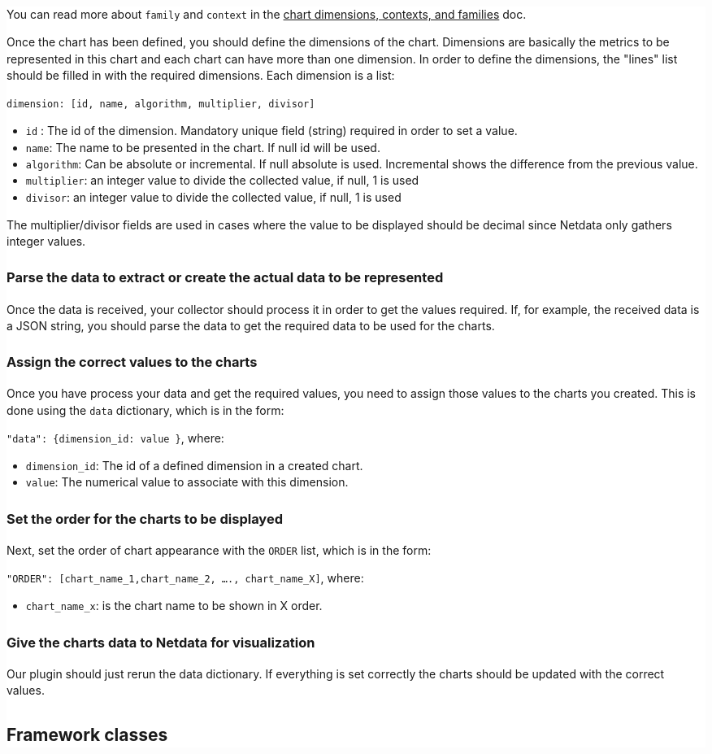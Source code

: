 You can read more about `family` and `context` in the [chart dimensions, contexts, and
families](/docs/agent/dashboards/chart-dimensions-contexts-familiesx) doc.

Once the chart has been defined, you should define the dimensions of the chart. Dimensions are basically the metrics to
be represented in this chart and each chart can have more than one dimension. In order to define the dimensions, the
"lines" list should be filled in with the required dimensions. Each dimension is a list:

`dimension: [id, name, algorithm, multiplier, divisor]`
- `id` : The id of the dimension. Mandatory unique field (string) required in order to set a value.
- `name`: The name to be presented in the chart. If null id will be used.
- `algorithm`: Can be absolute or incremental. If null absolute is used. Incremental shows the difference from the
  previous value.
- `multiplier`: an integer value to divide the collected value, if null, 1 is used
- `divisor`: an integer value to divide the collected value, if null, 1 is used

The multiplier/divisor fields are used in cases where the value to be displayed should be decimal since Netdata only
gathers integer values.

### Parse the data to extract or create the actual data to be represented

Once the data is received, your collector should process it in order to get the values required. If, for example, the
received data is a JSON string, you should parse the data to get the required data to be used for the charts.

### Assign the correct values to the charts

Once you have process your data and get the required values, you need to assign those values to the charts you created.
This is done using the `data` dictionary, which is in the form:

`"data": {dimension_id: value }`, where:
- `dimension_id`: The id of a defined dimension in a created chart.
- `value`: The numerical value to associate with this dimension.

### Set the order for the charts to be displayed

Next, set the order of chart appearance with the `ORDER` list, which is in the form:

`"ORDER": [chart_name_1,chart_name_2, …., chart_name_X]`, where:
- `chart_name_x`: is the chart name to be shown in X order.

### Give the charts data to Netdata for visualization

Our plugin should just rerun the data dictionary. If everything is set correctly the charts should be updated with the
correct values.

## Framework classes 
